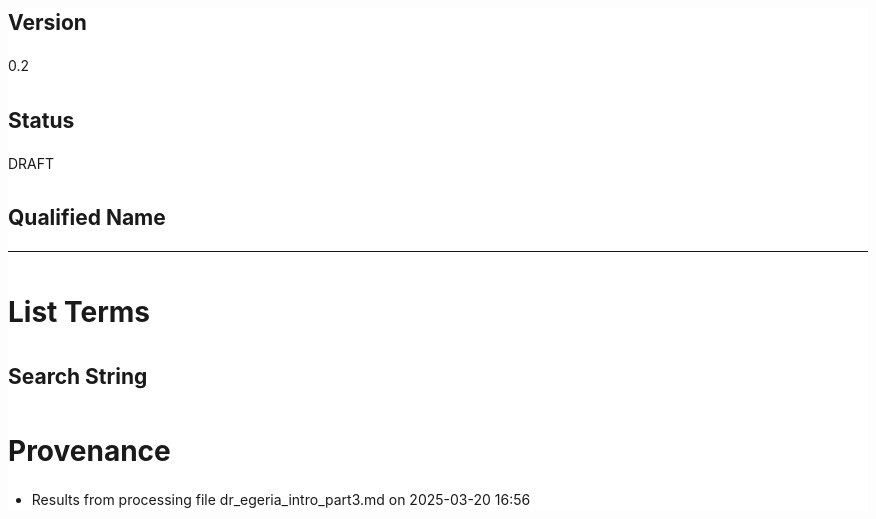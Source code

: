 ## Version
0.2
## Status

DRAFT

## Qualified Name


___

# List Terms

## Search String


# Provenance

* Results from processing file dr_egeria_intro_part3.md on 2025-03-20 16:56